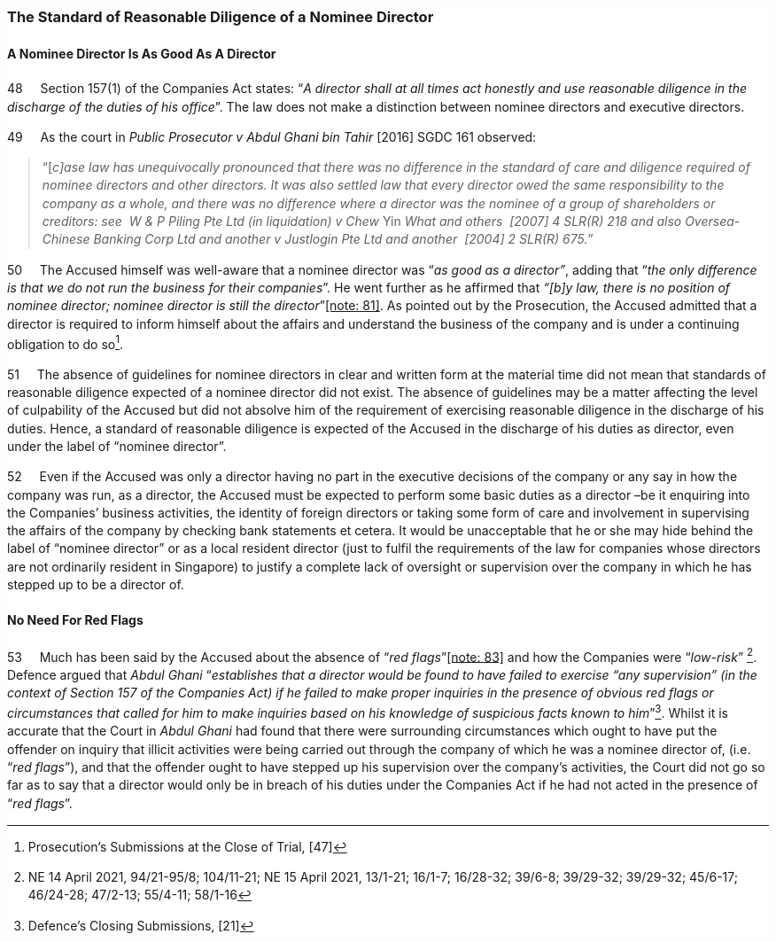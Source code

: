 ### The Standard of Reasonable Diligence of a Nominee Director

#### A Nominee Director Is As Good As A Director

48     Section 157(1) of the Companies Act states: “_A director shall at all times act honestly and use reasonable diligence in the discharge of the duties of his office_”. The law does not make a distinction between nominee directors and executive directors.

49     As the court in _Public Prosecutor v Abdul Ghani bin Tahir_ <span class="citation">\[2016\] SGDC 161</span> observed:

> “\[_c\]ase law has unequivocally pronounced that there was no difference in the standard of care and diligence required of nominee directors and other directors. It was also settled law that every director owed the same responsibility to the company as a whole, and there was no difference where a director was the nominee of a group of shareholders or creditors: see  W & P Piling Pte Ltd (in liquidation) v Chew_ Yin _What and others  <span class="citation">\[2007\] 4 SLR(R) 218</span> and also Oversea-Chinese Banking Corp Ltd and another v Justlogin Pte Ltd and another  <span class="citation">\[2004\] 2 SLR(R) 675</span>.”_

50     The Accused himself was well-aware that a nominee director was “_as good as a director”_, adding that “_the only difference is that we do not run the business for their companies_”. He went further as he affirmed that _“\[b\]y law, there is no position of nominee director; nominee director is still the director_”[\[note: 81\]](#Ftn_81). As pointed out by the Prosecution, the Accused admitted that a director is required to inform himself about the affairs and understand the business of the company and is under a continuing obligation to do so[^82].

51     The absence of guidelines for nominee directors in clear and written form at the material time did not mean that standards of reasonable diligence expected of a nominee director did not exist. The absence of guidelines may be a matter affecting the level of culpability of the Accused but did not absolve him of the requirement of exercising reasonable diligence in the discharge of his duties. Hence, a standard of reasonable diligence is expected of the Accused in the discharge of his duties as director, even under the label of “nominee director”.

52     Even if the Accused was only a director having no part in the executive decisions of the company or any say in how the company was run, as a director, the Accused must be expected to perform some basic duties as a director –be it enquiring into the Companies’ business activities, the identity of foreign directors or taking some form of care and involvement in supervising the affairs of the company by checking bank statements et cetera. It would be unacceptable that he or she may hide behind the label of “nominee director” or as a local resident director (just to fulfil the requirements of the law for companies whose directors are not ordinarily resident in Singapore) to justify a complete lack of oversight or supervision over the company in which he has stepped up to be a director of.

#### No Need For Red Flags

53     Much has been said by the Accused about the absence of “_red flags_”[\[note: 83\]](#Ftn_83) and how the Companies were “_low-risk_” [^84]. Defence argued that _Abdul Ghani_ “_establishes that a director would be found to have failed to exercise “any supervision” (in the context of Section 157 of the Companies Act) if he failed to make proper inquiries in the presence of obvious red flags or circumstances that called for him to make inquiries based on his knowledge of suspicious facts known to him_”[^85]. Whilst it is accurate that the Court in _Abdul Ghani_ had found that there were surrounding circumstances which ought to have put the offender on inquiry that illicit activities were being carried out through the company of which he was a nominee director of, (i.e. “_red flags_”), and that the offender ought to have stepped up his supervision over the company’s activities, the Court did not go so far as to say that a director would only be in breach of his duties under the Companies Act if he had not acted in the presence of “_red flags_”.


[^2]: NE 14 April 2021, 65/28-30
[^3]: Section 145, Companies Act. Chapter 50, Rev Ed 2006
[^4]: Section 154(4)(b) of the Companies Act
[^5]: PWs 2, 3, 4, 9, 10
[^6]: PWs 5, 6, 7, 8, 11
[^7]: PW 12
[^8]: “Remitter”
[^9]: “Date of Transfer”
[^10]: “Amount Remitted (USD)”
[^11]: “Amount Received in Company Account (in USD)”
[^12]: “Conditioned Statement”
[^13]: Prosecution’s Closing Submissions, \[54-57\]
[^14]: Prosecution’s Closing Submissions, \[12\]
[^15]: NE 14 October 2019, 46/4-14
[^16]: NE 14 October 2019, 41/14-31
[^17]: Prosecution’s Submissions at Close of Trial, \[14\]
[^18]: Defence’s Closing Submissions, \[11\]
[^19]: Defence’s Closing Submissions, \[12\] – \[13\]
[^20]: Exhibit P31, Q21-A21
[^21]: Exhibit P31, Q23-A23
[^22]: Exhibit P34, Q16-A16
[^23]: Exhibit P34, Q19-A19
[^24]: Exhibit P31, Q30-A30
[^25]: Exhibit P31, Q31-A31
[^26]: Exhibit P31, Q32-A32
[^27]: Exhibit P31, Q33-A33
[^28]: Exhibit P31, Q41-A41
[^29]: Exhibit P31, Q42-A42
[^30]: Exhibit P31, Q46-A46
[^31]: Exhibit P31, Q47-A47
[^32]: Exhibit P31, A21
[^33]: Exhibit P31, Q28-A29; Q29-A29
[^34]: Exhibit P34, Q22-A22
[^35]: NE 14 October 2019, 73/11-18
[^36]: NE 14 October 2019, 66/18-27
[^37]: NE 14 October 2019, 67/3-5; 73/19-23
[^38]: NE 15 October 2019, 4/12-31
[^39]: Defence’s Closing Submissions, \[44\]-\[51\]
[^40]: NE 14 April 2021, 69/4-31
[^41]: Prosecution’s Submissions at Close of Trial, \[19\]-\[21\]
[^42]: NE 14 April 2021, 93/17-21
[^43]: Exhibit P33, Q23-A23;
[^44]: NE 15 April 2021, 22/30-32
[^45]: NE 15 April 2021, 36/26-29; 43/6-44/11; 47/14-17; 50/31-51/8; 60/32-61/10; 67/8-10; 74/28-75/5
[^46]: NE 15 April 2021, 20/3-20
[^47]: NE 15 April 2021, 21/8-22
[^48]: NE 15 April 2021, 22/17-29
[^49]: Defence’s Closing Submissions, \[70\]-\[83\]
[^50]: Prosecutions’ Submissions at the close of Trial, \[24(ii)\]
[^51]: NE 15 April 2021, 13/18-23
[^52]: NE 15 April 2021, 15/17-32
[^53]: NE 15 April 2021, 16/1-11
[^54]: Prosecution’s Reply Submissions at Close of Trial; \[17\]
[^55]: Defence’s Closing Submissions, \[64\]
[^56]: NE 14 April 2021, 19/8-30; NE 15 April 2021 15/27-32; Exhibit P31, Q41-A41; Prosecution’s Closing Submissions, \[32\]-\[33\]
[^57]: Defence’s Closing Submissions, \[83\]
[^58]: Defence’s Closing Submissions, \[94\], \[97\]-\[98\]
[^59]: Exhibit P31, Q23-A24
[^60]: Exhibit P31, Q21-A21
[^61]: NE 14 April 2021, 17/29-18/4; NE 15 April 2021, 8/16-23
[^62]: Prosecution’s Submissions at the Close of Trial, \[36\]
[^63]: NE 14 April 2021, 139/6-19
[^64]: NE 26 August 2020, 7/21-8/3; 37/27-38/8
[^65]: NE 14 October 2019, 55/21-56/8
[^66]: Prosecution’s Submissions at the Close of Trial, \[35\]
[^67]: Prosecution’s Submissions at the Close of Trial, \[38\]
[^68]: Exhibit P31, Q58-A58
[^69]: NE 26 August 2020, 9/3-20
[^70]: NE 15 April 2021, 37/13-20; 37/30-38/6
[^71]: Exhibit P34, Q37-A37
[^72]: NE 15 April 2021, 37/30-38/6
[^73]: Prosecution’s Submissions at the Close of Trial, \[29\]
[^74]: NE 15 April 2021, 48/7-49/1; 60/5-16
[^75]: NE 15 April 2021, 58/16-59/26
[^76]: Prosecution’s Closing Submissions at the Close of Trial. \[31\]
[^77]: Defence’s Closing Submissions, \[122\]-\[136\]
[^78]: _Abdul Ghani_, \[85\]
[^79]: _Abdul Ghani Bin Tahir_ v _Public Prosecutor_ <span class="citation">\[2017\] SGHC 125</span> (“_Abdul Ghani_”), \[89\]
[^80]: _Abdul Ghani_, \[91\]
[^81]: Exhibit P31, Q16-A16
[^82]: Prosecution’s Submissions at the Close of Trial, \[47\]
[^83]: NE 14 April 2021, 12/26-13/5; 31/19-23; 34/25-35/1; 37/3-6; 133/8-14; 147/12-16; NE 15 April 2021, 11/7-13; 22/22-29; 37/13-20; 37/30-38/1; 40/28-30;45/4-17; 46/13-47/13; 48/22-25; 51/1-8; 51/24-28; 53/27-54/9; 55/15-20; 55/28-56/2; 57/20-24; 60/11-16
[^84]: NE 14 April 2021, 94/21-95/8; 104/11-21; NE 15 April 2021, 13/1-21; 16/1-7; 16/28-32; 39/6-8; 39/29-32; 39/29-32; 45/6-17; 46/24-28; 47/2-13; 55/4-11; 58/1-16
[^85]: Defence’s Closing Submissions, \[21\]
[^86]: Section 157(1), Companies Act
[^87]: Prosecution’s Submissions at the Close of Trial, \[50\]
[^88]: Prosecution’s Reply Submissions at the Close of Trial, \[4\]
[^89]: Exhibit P31, Q5-8,A5-8, Q14-15, A14-15; NE
[^90]: Exhibit P18
[^91]: NE 14 April 2021, 63/17-29
[^92]: NE 14 April 2021, 65/21-27
[^93]: Exhibit D57
[^94]: Defence’s Reply Submissions, \[43\], \[46\]
[^95]: Exhibit D57, \[5.36\]
[^96]: Prosecution’s Submissions at the Close of Trial, \[59\]
[^97]: Exhibit D57, \[5.36\]
[^98]: Exhibit D57, \[5.30\], \[5.41\], \[5.42\]
[^99]: Exhibit D57, \[5.65\]
[^100]: Exhibit D57, \[5.57\], \[5.63\]
[^101]: Prosecution’s Submissions at the Close of Trial, \[61\]-\[65\]
[^102]: NE 28 May 2021, 4/30-5/5; 35/3-18
[^103]: NE 28 May 2021, 6/30-7/5
[^104]: NE 28 May 2021, 25/13-27/10; 32/17-33/8
[^105]: NE 28 May 2021, 13/30-14/3
[^106]: NE 28 May 2021, 49/8-16
[^107]: Exhibit D57; \[1.03\] – \[1/09\]; Appendix 1
[^108]: Defence’s Closing Submissions, \[140\]
[^109]: Defence’s Closing Submissions, \[141\]
[^110]: Prosecution’s Submissions at the Close of Trial, \[36\]
[^111]: Prosecution’s Reply Submissions at the Close of Trial, \[38\]
[^112]: _Abdul Ghani bin Tahir v Public Prosecutor_, \[150\]
[^113]: _Abdul Ghani bin Tahir v Public Prosecutor_, \[170\]
[^114]: _Abdul Ghani bin Tahir v Public Prosecutor_, \[172\]
[^115]: Prosecution’s Submissions on Sentence, \[21\]
[^116]: Prosecution’s Submissions on Sentence, \[21\]
[^117]: NE 15 April 2021, 47/13-28; 59/5-14
[^118]: NE 15 April 2021, 45/4-46/19
[^119]: NE 15 April 2021, 48/22-25; 60/11-16
[^120]: NE 15 April 2021, 48/22-25; 51/24-28; 60/5-10
[^121]: NE 15 April 2021, 50/31-51/8
[^122]: NE 15 April 2021, 53/18-54/8
[^123]: NE 15 April 2021, 54/10-55/20
[^124]: Defence’s Reply Submissions on Sentencing, \[141\]-\[170\]
[^125]: Prosecution’s Submissions on Sentence
[^126]: Prosecution’s Submissions on Sentence, \[29\]-\[30\]
[^127]: Prosecution’s Submissions on Sentence, \[25\]
[^128]: Defence’s Reply Submissions on Sentencing, \[183\]-\[188\]